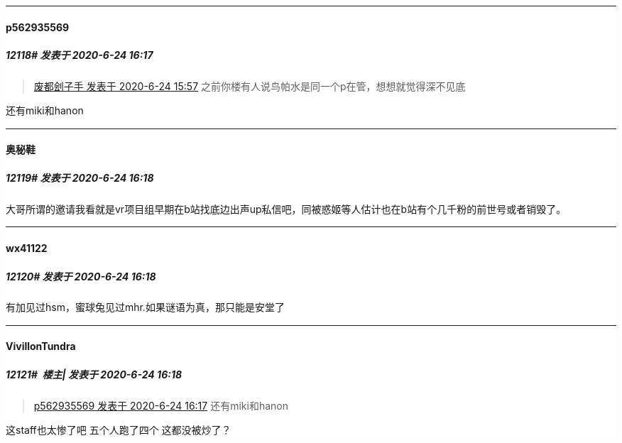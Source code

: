 





-----

####  p562935569  
##### 12118#       发表于 2020-6-24 16:17



<blockquote><a href="httphttps://bbs.saraba1st.com/2b/forum.php?mod=redirect&amp;goto=findpost&amp;pid=47935421&amp;ptid=1942338" target="_blank">废都刽子手 发表于 2020-6-24 15:57</a>
之前你楼有人说鸟帕水是同一个p在管，想想就觉得深不见底</blockquote>
还有miki和hanon







-----

####  奥秘鞋  
##### 12119#       发表于 2020-6-24 16:18




大哥所谓的邀请我看就是vr项目组早期在b站找底边出声up私信吧，同被惑姬等人估计也在b站有个几千粉的前世号或者销毁了。







-----

####  wx41122  
##### 12120#       发表于 2020-6-24 16:18




有加见过hsm，蜜球兔见过mhr.如果谜语为真，那只能是安堂了







-----

####  VivillonTundra  
##### 12121#         楼主| 发表于 2020-6-24 16:18



<blockquote><a href="httphttps://bbs.saraba1st.com/2b/forum.php?mod=redirect&amp;goto=findpost&amp;pid=47935780&amp;ptid=1942338" target="_blank">p562935569 发表于 2020-6-24 16:17</a>
还有miki和hanon</blockquote>
这staff也太惨了吧 五个人跑了四个 这都没被炒了？
